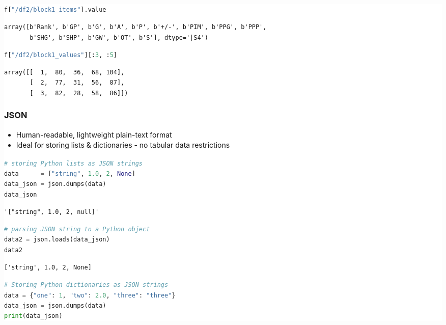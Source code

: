 


```python
f["/df2/block1_items"].value  
```




    array([b'Rank', b'GP', b'G', b'A', b'P', b'+/-', b'PIM', b'PPG', b'PPP',
           b'SHG', b'SHP', b'GW', b'OT', b'S'], dtype='|S4')




```python
f["/df2/block1_values"][:3, :5]
```




    array([[  1,  80,  36,  68, 104],
           [  2,  77,  31,  56,  87],
           [  3,  82,  28,  58,  86]])



### JSON
* Human-readable, lightweight plain-text format
* Ideal for storing lists & dictionaries - no tabular data restrictions


```python
# storing Python lists as JSON strings
data      = ["string", 1.0, 2, None]
data_json = json.dumps(data)
data_json
```




    '["string", 1.0, 2, null]'




```python
# parsing JSON string to a Python object
data2 = json.loads(data_json)
data2
```




    ['string', 1.0, 2, None]




```python
# Storing Python dictionaries as JSON strings
data = {"one": 1, "two": 2.0, "three": "three"}
data_json = json.dumps(data)
print(data_json)
```
